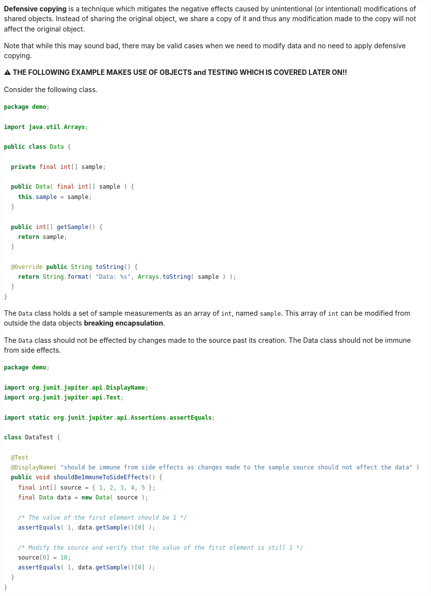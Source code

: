 **Defensive copying** is a technique which mitigates the negative effects caused by unintentional (or intentional) modifications of shared objects. Instead of sharing the original object, we share a copy of it and thus any modification made to the copy will not affect the original object.

Note that while this may sound bad, there may be valid cases when we need to modify data and no need to apply defensive copying.

**⚠️ THE FOLLOWING EXAMPLE MAKES USE OF OBJECTS and TESTING WHICH IS COVERED LATER ON!!**

Consider the following class.

```java
package demo;

import java.util.Arrays;

public class Data {

  private final int[] sample;

  public Data( final int[] sample ) {
    this.sample = sample;
  }

  public int[] getSample() {
    return sample;
  }

  @Override public String toString() {
    return String.format( "Data: %s", Arrays.toString( sample ) );
  }
}
```

The `Data` class holds a set of sample measurements as an array of `int`, named `sample`.  This array of `int` can be modified from outside the data objects **breaking encapsulation**.

The `Data` class should not be effected by changes made to the source past its creation.  The Data class should not be immune from side effects.

```java
package demo;

import org.junit.jupiter.api.DisplayName;
import org.junit.jupiter.api.Test;

import static org.junit.jupiter.api.Assertions.assertEquals;

class DataTest {

  @Test
  @DisplayName( "should be immune from side effects as changes made to the sample source should not affect the data" )
  public void shouldBeImmuneToSideEffects() {
    final int[] source = { 1, 2, 3, 4, 5 };
    final Data data = new Data( source );

    /* The value of the first element should be 1 */
    assertEquals( 1, data.getSample()[0] );

    /* Modify the source and verify that the value of the first element is still 1 */
    source[0] = 10;
    assertEquals( 1, data.getSample()[0] );
  }
}
```
